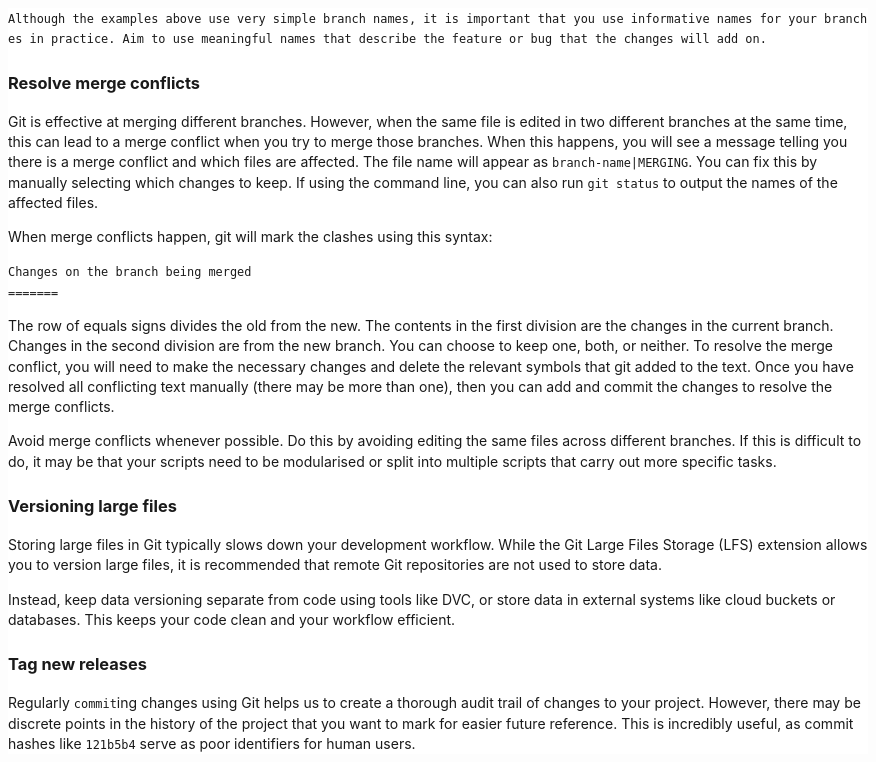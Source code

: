 ```{note}
Although the examples above use very simple branch names, it is important that you use informative names for your branches in practice. Aim to use meaningful names that describe the feature or bug that the changes will add on. 
```


### Resolve merge conflicts

Git is effective at merging different branches.
However, when the same file is edited in two different branches at the same time, this can lead to a merge conflict when you try to merge those branches.
When this happens, you will see a message telling you there is a merge conflict and which files are affected.
The file name will appear as `branch-name|MERGING`.
You can fix this by manually selecting which changes to keep.
If using the command line, you can also run `git status` to output the names of the affected files.

When merge conflicts happen, git will mark the clashes using this syntax:

```none
Changes on the branch being merged
=======
```

The row of equals signs divides the old from the new.
The contents in the first division are the changes in the current branch.
Changes in the second division are from the new branch.
You can choose to keep one, both, or neither.
To resolve the merge conflict, you will need to make the necessary changes and delete the relevant symbols that git added to the text.
Once you have resolved all conflicting text manually (there may be more than one), then you can add and commit the changes to resolve the merge conflicts.

Avoid merge conflicts whenever possible.
Do this by avoiding editing the same files across different branches.
If this is difficult to do, it may be that your scripts need to be modularised or split into multiple scripts that carry out more specific tasks.

### Versioning large files

Storing large files in Git typically slows down your development workflow. While the Git Large Files Storage (LFS) extension allows you to version large files, it is recommended that remote Git repositories are not used to store data.

Instead, keep data versioning separate from code using tools like DVC, or store data in external systems like cloud buckets or databases. This keeps your code clean and your workflow efficient.

### Tag new releases

Regularly `commit`ing changes using Git helps us to create a thorough audit trail of changes to your project.
However, there may be discrete points in the history of the project that you want to mark for easier future reference.
This is incredibly useful, as commit hashes like `121b5b4` serve as poor identifiers for human users.
